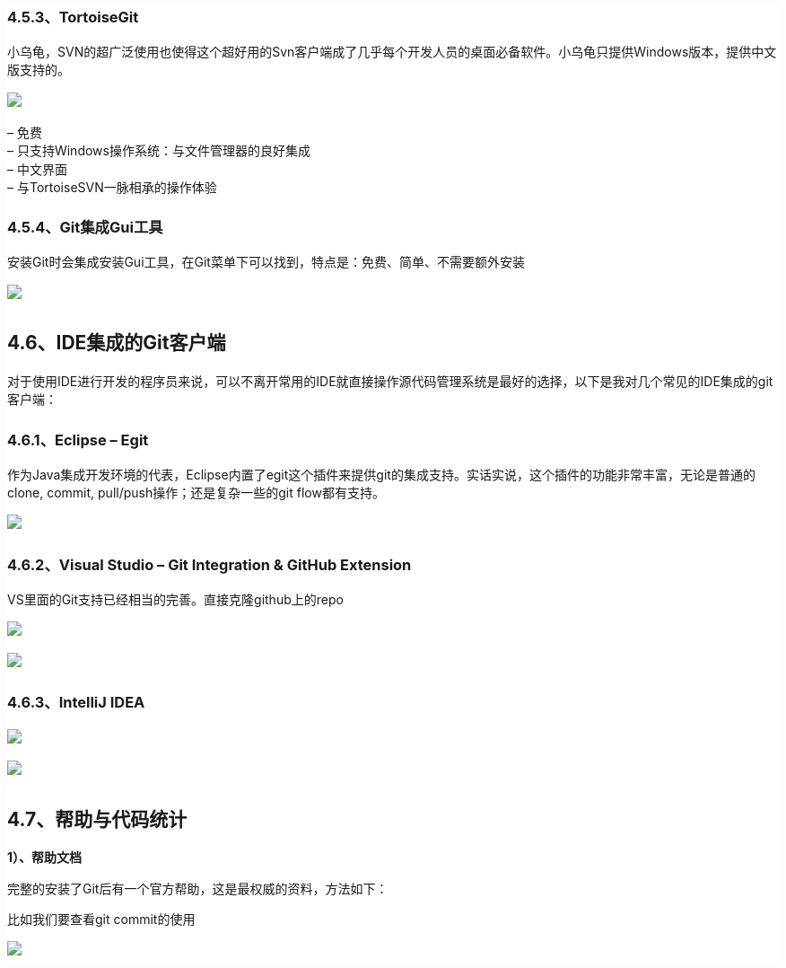 ### 4.5.3、TortoiseGit

小乌龟，SVN的超广泛使用也使得这个超好用的Svn客户端成了几乎每个开发人员的桌面必备软件。小乌龟只提供Windows版本，提供中文版支持的。

![](https://images2017.cnblogs.com/blog/63651/201709/63651-20170907140326304-1891514624.png)

– 免费  
– 只支持Windows操作系统：与文件管理器的良好集成  
– 中文界面  
– 与TortoiseSVN一脉相承的操作体验

### 4.5.4、Git集成Gui工具

安装Git时会集成安装Gui工具，在Git菜单下可以找到，特点是：免费、简单、不需要额外安装

![](https://images2017.cnblogs.com/blog/63651/201709/63651-20170907140832085-1204207971.png)

## 4.6、IDE集成的Git客户端

对于使用IDE进行开发的程序员来说，可以不离开常用的IDE就直接操作源代码管理系统是最好的选择，以下是我对几个常见的IDE集成的git客户端：

### 4.6.1、Eclipse – Egit

作为Java集成开发环境的代表，Eclipse内置了egit这个插件来提供git的集成支持。实话实说，这个插件的功能非常丰富，无论是普通的clone, commit, pull/push操作；还是复杂一些的git flow都有支持。

![](https://images2017.cnblogs.com/blog/63651/201709/63651-20170907160153538-341592917.png)

### 4.6.2、Visual Studio – Git Integration & GitHub Extension

VS里面的Git支持已经相当的完善。直接克隆github上的repo

![](https://images2017.cnblogs.com/blog/63651/201709/63651-20170907175457757-369811937.png)

![](https://images2017.cnblogs.com/blog/63651/201709/63651-20170907160233319-365419113.png)

### 4.6.3、IntelliJ IDEA

![](https://images2017.cnblogs.com/blog/63651/201709/63651-20170907160932882-1312828188.png)

![](https://images2017.cnblogs.com/blog/63651/201709/63651-20170907161123257-1702754976.png)

## 4.7、帮助与代码统计

**1）、帮助文档**

完整的安装了Git后有一个官方帮助，这是最权威的资料，方法如下：

比如我们要查看git commit的使用

![](https://images2017.cnblogs.com/blog/63651/201709/63651-20170908220526257-321639384.png)
